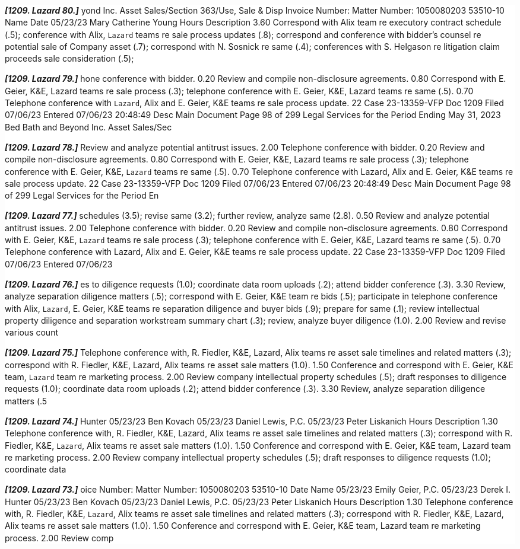 ***[1209. Lazard 80.]*** yond Inc. Asset Sales/Section 363/Use, Sale & Disp Invoice Number: Matter Number: 1050080203 53510-10 Name Date 05/23/23 Mary Catherine Young Hours Description 3.60 Correspond with Alix team re executory contract schedule (.5); conference with Alix, `Lazard` teams re sale process updates (.8); correspond and conference with bidder’s counsel re potential sale of Company asset (.7); correspond with N. Sosnick re same (.4); conferences with S. Helgason re litigation claim proceeds sale consideration (.5); 

***[1209. Lazard 79.]*** hone conference with bidder. 0.20 Review and compile non-disclosure agreements. 0.80 Correspond with E. Geier, K&E, Lazard teams re sale process (.3); telephone conference with E. Geier, K&E, Lazard teams re same (.5). 0.70 Telephone conference with `Lazard`, Alix and E. Geier, K&E teams re sale process update. 22 Case 23-13359-VFP Doc 1209 Filed 07/06/23 Entered 07/06/23 20:48:49 Desc Main Document Page 98 of 299 Legal Services for the Period Ending May 31, 2023 Bed Bath and Beyond Inc. Asset Sales/Sec

***[1209. Lazard 78.]***  Review and analyze potential antitrust issues. 2.00 Telephone conference with bidder. 0.20 Review and compile non-disclosure agreements. 0.80 Correspond with E. Geier, K&E, Lazard teams re sale process (.3); telephone conference with E. Geier, K&E, `Lazard` teams re same (.5). 0.70 Telephone conference with Lazard, Alix and E. Geier, K&E teams re sale process update. 22 Case 23-13359-VFP Doc 1209 Filed 07/06/23 Entered 07/06/23 20:48:49 Desc Main Document Page 98 of 299 Legal Services for the Period En

***[1209. Lazard 77.]*** schedules (3.5); revise same (3.2); further review, analyze same (2.8). 0.50 Review and analyze potential antitrust issues. 2.00 Telephone conference with bidder. 0.20 Review and compile non-disclosure agreements. 0.80 Correspond with E. Geier, K&E, `Lazard` teams re sale process (.3); telephone conference with E. Geier, K&E, Lazard teams re same (.5). 0.70 Telephone conference with Lazard, Alix and E. Geier, K&E teams re sale process update. 22 Case 23-13359-VFP Doc 1209 Filed 07/06/23 Entered 07/06/23

***[1209. Lazard 76.]*** es to diligence requests (1.0); coordinate data room uploads (.2); attend bidder conference (.3). 3.30 Review, analyze separation diligence matters (.5); correspond with E. Geier, K&E team re bids (.5); participate in telephone conference with Alix, `Lazard`, E. Geier, K&E teams re separation diligence and buyer bids (.9); prepare for same (.1); review intellectual property diligence and separation workstream summary chart (.3); review, analyze buyer diligence (1.0). 2.00 Review and revise various count

***[1209. Lazard 75.]*** Telephone conference with, R. Fiedler, K&E, Lazard, Alix teams re asset sale timelines and related matters (.3); correspond with R. Fiedler, K&E, Lazard, Alix teams re asset sale matters (1.0). 1.50 Conference and correspond with E. Geier, K&E team, `Lazard` team re marketing process. 2.00 Review company intellectual property schedules (.5); draft responses to diligence requests (1.0); coordinate data room uploads (.2); attend bidder conference (.3). 3.30 Review, analyze separation diligence matters (.5

***[1209. Lazard 74.]***  Hunter 05/23/23 Ben Kovach 05/23/23 Daniel Lewis, P.C. 05/23/23 Peter Liskanich Hours Description 1.30 Telephone conference with, R. Fiedler, K&E, Lazard, Alix teams re asset sale timelines and related matters (.3); correspond with R. Fiedler, K&E, `Lazard`, Alix teams re asset sale matters (1.0). 1.50 Conference and correspond with E. Geier, K&E team, Lazard team re marketing process. 2.00 Review company intellectual property schedules (.5); draft responses to diligence requests (1.0); coordinate data

***[1209. Lazard 73.]*** oice Number: Matter Number: 1050080203 53510-10 Date Name 05/23/23 Emily Geier, P.C. 05/23/23 Derek I. Hunter 05/23/23 Ben Kovach 05/23/23 Daniel Lewis, P.C. 05/23/23 Peter Liskanich Hours Description 1.30 Telephone conference with, R. Fiedler, K&E, `Lazard`, Alix teams re asset sale timelines and related matters (.3); correspond with R. Fiedler, K&E, Lazard, Alix teams re asset sale matters (1.0). 1.50 Conference and correspond with E. Geier, K&E team, Lazard team re marketing process. 2.00 Review comp
